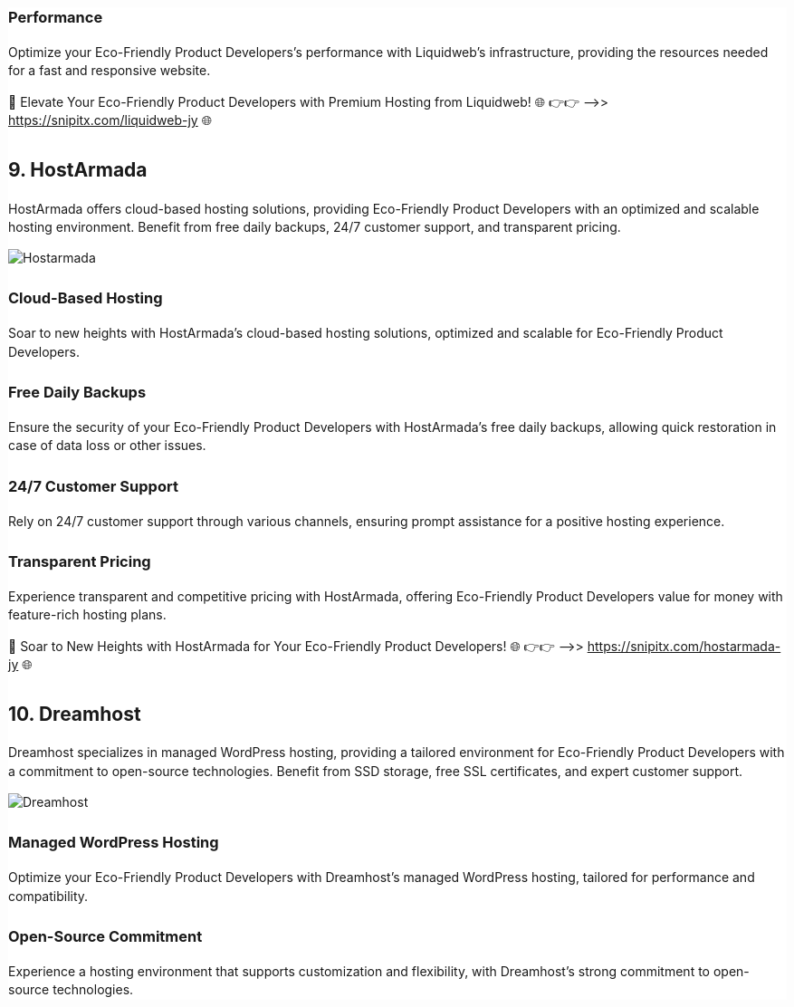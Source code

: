 ### Performance
Optimize your Eco-Friendly Product Developers’s performance with Liquidweb’s infrastructure, providing the resources needed for a fast and responsive website.

🚀 Elevate Your Eco-Friendly Product Developers with Premium Hosting from Liquidweb! 🌐
👉👉 -->> https://snipitx.com/liquidweb-jy 🌐

## 9. HostArmada

HostArmada offers cloud-based hosting solutions, providing Eco-Friendly Product Developers with an optimized and scalable hosting environment. Benefit from free daily backups, 24/7 customer support, and transparent pricing.

![Hostarmada](https://i.imgur.com/KFbdf3o.jpeg "Hostarmada Hosting")

### Cloud-Based Hosting
Soar to new heights with HostArmada’s cloud-based hosting solutions, optimized and scalable for Eco-Friendly Product Developers.

### Free Daily Backups
Ensure the security of your Eco-Friendly Product Developers with HostArmada’s free daily backups, allowing quick restoration in case of data loss or other issues.

### 24/7 Customer Support
Rely on 24/7 customer support through various channels, ensuring prompt assistance for a positive hosting experience.

### Transparent Pricing
Experience transparent and competitive pricing with HostArmada, offering Eco-Friendly Product Developers value for money with feature-rich hosting plans.

🚀 Soar to New Heights with HostArmada for Your Eco-Friendly Product Developers! 🌐
👉👉 -->> https://snipitx.com/hostarmada-jy 🌐

## 10. Dreamhost

Dreamhost specializes in managed WordPress hosting, providing a tailored environment for Eco-Friendly Product Developers with a commitment to open-source technologies. Benefit from SSD storage, free SSL certificates, and expert customer support.

![Dreamhost](https://i.imgur.com/rXIg8ip.jpeg "Dreamhost Hosting")

### Managed WordPress Hosting
Optimize your Eco-Friendly Product Developers with Dreamhost’s managed WordPress hosting, tailored for performance and compatibility.

### Open-Source Commitment
Experience a hosting environment that supports customization and flexibility, with Dreamhost’s strong commitment to open-source technologies.
